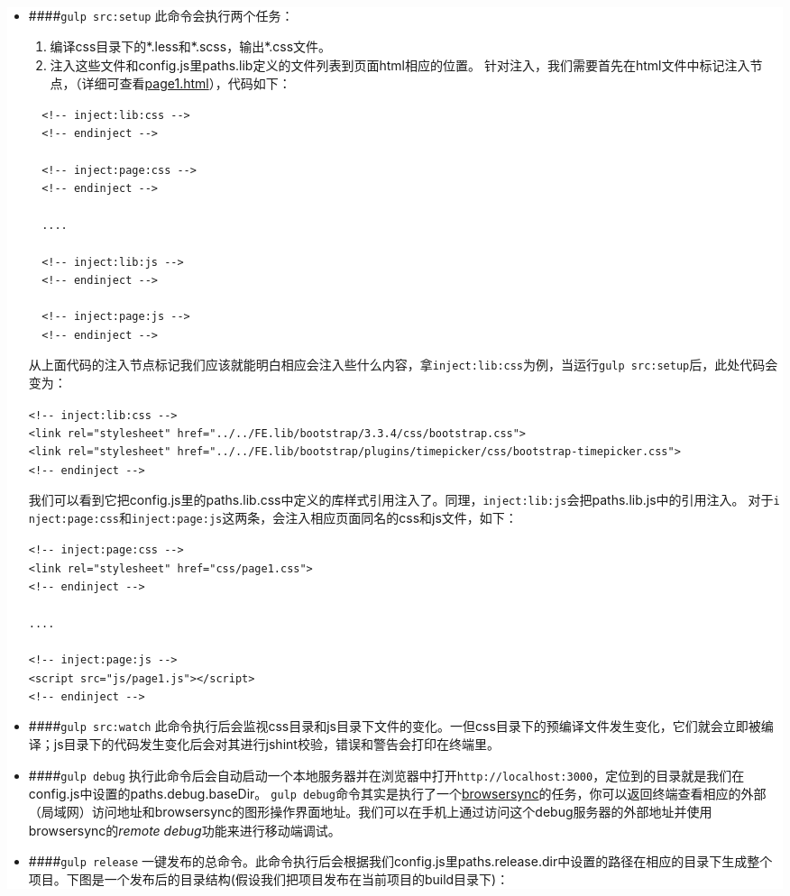 - ####`gulp src:setup`
  此命令会执行两个任务：
  1. 编译css目录下的\*.less和\*.scss，输出\*.css文件。
  2. 注入这些文件和config.js里paths.lib定义的文件列表到页面html相应的位置。
  针对注入，我们需要首先在html文件中标记注入节点，（详细可查看[page1.html][git_page1.html]），代码如下：
  ```
    <!-- inject:lib:css -->
    <!-- endinject -->

    <!-- inject:page:css -->
    <!-- endinject -->

    ....

    <!-- inject:lib:js -->
    <!-- endinject -->

    <!-- inject:page:js -->
    <!-- endinject -->
  ```
  从上面代码的注入节点标记我们应该就能明白相应会注入些什么内容，拿`inject:lib:css`为例，当运行`gulp src:setup`后，此处代码会变为：
  ```
  <!-- inject:lib:css -->
  <link rel="stylesheet" href="../../FE.lib/bootstrap/3.3.4/css/bootstrap.css">
  <link rel="stylesheet" href="../../FE.lib/bootstrap/plugins/timepicker/css/bootstrap-timepicker.css">
  <!-- endinject -->
  ```
  我们可以看到它把config.js里的paths.lib.css中定义的库样式引用注入了。同理，`inject:lib:js`会把paths.lib.js中的引用注入。
  对于`inject:page:css`和`inject:page:js`这两条，会注入相应页面同名的css和js文件，如下：
  ```
  <!-- inject:page:css -->
  <link rel="stylesheet" href="css/page1.css">
  <!-- endinject -->

  ....

  <!-- inject:page:js -->
  <script src="js/page1.js"></script>
  <!-- endinject -->
  ```

- ####`gulp src:watch`
  此命令执行后会监视css目录和js目录下文件的变化。一但css目录下的预编译文件发生变化，它们就会立即被编译；js目录下的代码发生变化后会对其进行jshint校验，错误和警告会打印在终端里。

- ####`gulp debug`
  执行此命令后会自动启动一个本地服务器并在浏览器中打开`http://localhost:3000`，定位到的目录就是我们在config.js中设置的paths.debug.baseDir。
  `gulp debug`命令其实是执行了一个[browsersync](http://www.browsersync.io/)的任务，你可以返回终端查看相应的外部（局域网）访问地址和browsersync的图形操作界面地址。我们可以在手机上通过访问这个debug服务器的外部地址并使用browsersync的*remote debug*功能来进行移动端调试。

- ####`gulp release`
  一键发布的总命令。此命令执行后会根据我们config.js里paths.release.dir中设置的路径在相应的目录下生成整个项目。下图是一个发布后的目录结构(假设我们把项目发布在当前项目的build目录下)：


[1]: http://gulpjs.com/
[2]: https://nodejs.org/
[3]: https://nodejs.org/download/
[4]: https://github.com/gulpjs/gulp/blob/master/docs/getting-started.md
[git_src]: https://github.com/xuanyili/catfish/tree/master/src/CatfishFE/FETemplate/src
[git_config.js]: https://github.com/xuanyili/catfish/blob/master/src/CatfishFE/FETemplate/config.js
[git_gulpfile.js]: https://github.com/xuanyili/catfish/blob/master/src/CatfishFE/FETemplate/gulpfile.js
[git_css]: https://github.com/xuanyili/catfish/tree/master/src/CatfishFE/FETemplate/src/css
[git_fonts]: https://github.com/xuanyili/catfish/tree/master/src/CatfishFE/FETemplate/src/fonts
[git_img]: https://github.com/xuanyili/catfish/tree/master/src/CatfishFE/FETemplate/src/img
[git_js]: https://github.com/xuanyili/catfish/tree/master/src/CatfishFE/FETemplate/src/js
[git_test]: https://github.com/xuanyili/catfish/tree/master/src/CatfishFE/FETemplate/src/test
[git_tpl]: https://github.com/xuanyili/catfish/tree/master/src/CatfishFE/FETemplate/src/tpl
[git_views]: https://github.com/xuanyili/catfish/tree/master/src/CatfishFE/FETemplate/src/views
[git_page1.html]: https://github.com/xuanyili/catfish/tree/master/src/CatfishFE/FETemplate/src/page1.html
[i_projectRoot]: https://github.com/xuanyili/catfish/blob/master/src/CatfishFE/FE.lib/temp/mdpics/projectRoot.png?raw=true
[i_projectSrc]: https://github.com/xuanyili/catfish/blob/master/src/CatfishFE/FE.lib/temp/mdpics/projectSrc.png?raw=true
[i_releaseDir]: https://github.com/xuanyili/catfish/blob/master/src/CatfishFE/FE.lib/temp/mdpics/projectRelease.png?raw=true